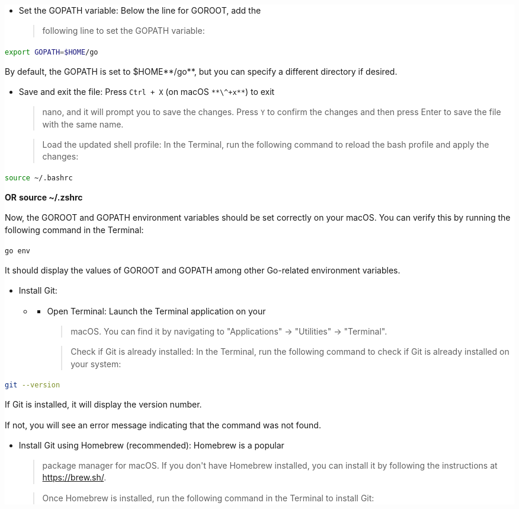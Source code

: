 -   Set the GOPATH variable: Below the line for GOROOT, add the
    > following line to set the GOPATH variable:

```bash
export GOPATH=$HOME/go
```

By default, the GOPATH is set to \$HOME**/go**, but you can specify a
different directory if desired.

-   Save and exit the file: Press `Ctrl + X` (on macOS `**\^+x**`) to exit
    > nano, and it will prompt you to save the changes. Press `Y` to
    > confirm the changes and then press Enter to save the file with the
    > same name.

    > Load the updated shell profile: In the Terminal, run the following
    > command to reload the bash profile and apply the changes:

```bash
source ~/.bashrc
```
 **OR** **source ~/.zshrc**

Now, the GOROOT and GOPATH environment variables should be set correctly
on your macOS. You can verify this by running the following command in
the Terminal:

```bash
go env
```

It should display the values of GOROOT and GOPATH among other Go-related
environment variables.

-   Install Git:

    -   -   Open Terminal: Launch the Terminal application on your
            > macOS. You can find it by navigating to \"Applications\"
            > -\> \"Utilities\" -\> \"Terminal\".

            > Check if Git is already installed: In the Terminal, run
            > the following command to check if Git is already installed
            > on your system:

```bash
git --version
```

If Git is installed, it will display the version number.

If not, you will see an error message indicating that the command was
not found.

-   Install Git using Homebrew (recommended): Homebrew is a popular
    > package manager for macOS. If you don\'t have Homebrew installed,
    > you can install it by following the instructions at
    > <https://brew.sh/>.

    > Once Homebrew is installed, run the following command in the
    > Terminal to install Git:
